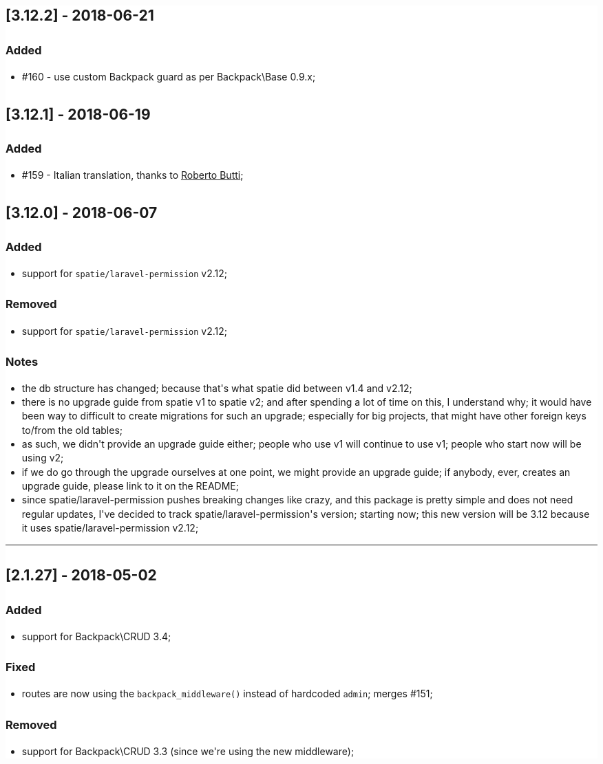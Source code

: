 
## [3.12.2] - 2018-06-21

### Added
- #160 - use custom Backpack guard as per Backpack\Base 0.9.x;

## [3.12.1] - 2018-06-19

### Added
- #159 - Italian translation, thanks to [Roberto Butti](https://github.com/roberto-butti);


## [3.12.0] - 2018-06-07

### Added
- support for ```spatie/laravel-permission``` v2.12;

### Removed
- support for ```spatie/laravel-permission``` v2.12;

### Notes
- the db structure has changed; because that's what spatie did between v1.4 and v2.12;
- there is no upgrade guide from spatie v1 to spatie v2; and after spending a lot of time on this, I understand why; it would have been way to difficult to create migrations for such an upgrade; especially for big projects, that might have other foreign keys to/from the old tables;
- as such, we didn't provide an upgrade guide either; people who use v1 will continue to use v1; people who start now will be using v2;
- if we do go through the upgrade ourselves at one point, we might provide an upgrade guide; if anybody, ever, creates an upgrade guide, please link to it on the README;
- since spatie/laravel-permission pushes breaking changes like crazy, and this package is pretty simple and does not need regular updates, I've decided to track spatie/laravel-permission's version; starting now; this new version will be 3.12 because it uses spatie/laravel-permission v2.12;

---------------------

## [2.1.27] - 2018-05-02

### Added
- support for Backpack\CRUD 3.4;

### Fixed
- routes are now using the ```backpack_middleware()``` instead of hardcoded ```admin```; merges #151;

### Removed
- support for Backpack\CRUD 3.3 (since we're using the new middleware);

